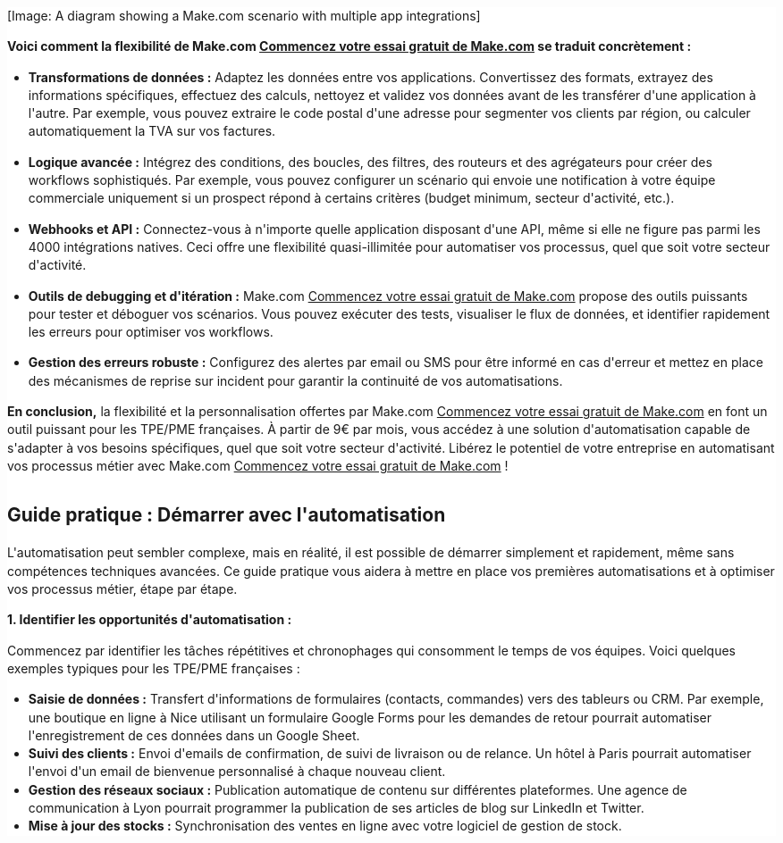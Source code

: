 [Image: A diagram showing a Make.com scenario with multiple app integrations]

**Voici comment la flexibilité de Make.com <a href="https://www.make.com/en/register?pc=yodome" rel="noindex nofollow">Commencez votre essai gratuit de Make.com</a> se traduit concrètement :**

* **Transformations de données :**  Adaptez les données entre vos applications.  Convertissez des formats, extrayez des informations spécifiques, effectuez des calculs, nettoyez et validez vos données avant de les transférer d'une application à l'autre.  Par exemple, vous pouvez extraire le code postal d'une adresse pour segmenter vos clients par région, ou calculer automatiquement la TVA sur vos factures.

* **Logique avancée :**  Intégrez des conditions, des boucles, des filtres, des routeurs et des agrégateurs pour créer des workflows sophistiqués.  Par exemple, vous pouvez configurer un scénario qui envoie une notification à votre équipe commerciale uniquement si un prospect répond à certains critères (budget minimum, secteur d'activité, etc.).

* **Webhooks et API :**  Connectez-vous à n'importe quelle application disposant d'une API, même si elle ne figure pas parmi les 4000 intégrations natives.  Ceci offre une flexibilité quasi-illimitée pour automatiser vos processus, quel que soit votre secteur d'activité.

* **Outils de debugging et d'itération :**  Make.com <a href="https://www.make.com/en/register?pc=yodome" rel="noindex nofollow">Commencez votre essai gratuit de Make.com</a> propose des outils puissants pour tester et déboguer vos scénarios.  Vous pouvez exécuter des tests, visualiser le flux de données, et identifier rapidement les erreurs pour optimiser vos workflows.

* **Gestion des erreurs robuste :**  Configurez des alertes par email ou SMS pour être informé en cas d'erreur et mettez en place des mécanismes de reprise sur incident pour garantir la continuité de vos automatisations.

**En conclusion,** la flexibilité et la personnalisation offertes par Make.com <a href="https://www.make.com/en/register?pc=yodome" rel="noindex nofollow">Commencez votre essai gratuit de Make.com</a> en font un outil puissant pour les TPE/PME françaises.  À partir de 9€ par mois, vous accédez à une solution d'automatisation capable de s'adapter à vos besoins spécifiques, quel que soit votre secteur d'activité.  Libérez le potentiel de votre entreprise en automatisant vos processus métier avec Make.com <a href="https://www.make.com/en/register?pc=yodome" rel="noindex nofollow">Commencez votre essai gratuit de Make.com</a> !

## Guide pratique : Démarrer avec l'automatisation

L'automatisation peut sembler complexe, mais en réalité, il est possible de démarrer simplement et rapidement, même sans compétences techniques avancées. Ce guide pratique vous aidera à mettre en place vos premières automatisations et à optimiser vos processus métier, étape par étape.

**1. Identifier les opportunités d'automatisation :**

Commencez par identifier les tâches répétitives et chronophages qui consomment le temps de vos équipes.  Voici quelques exemples typiques pour les TPE/PME françaises :

* **Saisie de données :** Transfert d'informations de formulaires (contacts, commandes) vers des tableurs ou CRM.  Par exemple, une boutique en ligne à Nice utilisant un formulaire Google Forms pour les demandes de retour pourrait automatiser l'enregistrement de ces données dans un Google Sheet.
* **Suivi des clients :** Envoi d'emails de confirmation, de suivi de livraison ou de relance. Un hôtel à Paris pourrait automatiser l'envoi d'un email de bienvenue personnalisé à chaque nouveau client.
* **Gestion des réseaux sociaux :**  Publication automatique de contenu sur différentes plateformes. Une agence de communication à Lyon pourrait programmer la publication de ses articles de blog sur LinkedIn et Twitter.
* **Mise à jour des stocks :** Synchronisation des ventes en ligne avec votre logiciel de gestion de stock.
